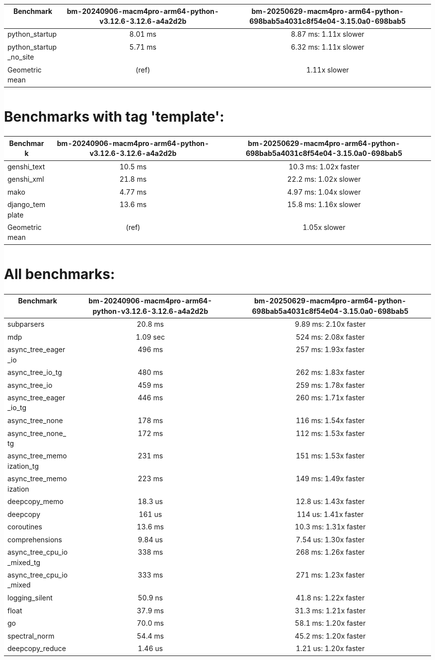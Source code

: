 | Benchmark              | bm-20240906-macm4pro-arm64-python-v3.12.6-3.12.6-a4a2d2b | bm-20250629-macm4pro-arm64-python-698bab5a4031c8f54e04-3.15.0a0-698bab5 |
|------------------------|:--------------------------------------------------------:|:-----------------------------------------------------------------------:|
| python_startup         | 8.01 ms                                                  | 8.87 ms: 1.11x slower                                                   |
| python_startup_no_site | 5.71 ms                                                  | 6.32 ms: 1.11x slower                                                   |
| Geometric mean         | (ref)                                                    | 1.11x slower                                                            |

Benchmarks with tag 'template':
===============================

| Benchmark       | bm-20240906-macm4pro-arm64-python-v3.12.6-3.12.6-a4a2d2b | bm-20250629-macm4pro-arm64-python-698bab5a4031c8f54e04-3.15.0a0-698bab5 |
|-----------------|:--------------------------------------------------------:|:-----------------------------------------------------------------------:|
| genshi_text     | 10.5 ms                                                  | 10.3 ms: 1.02x faster                                                   |
| genshi_xml      | 21.8 ms                                                  | 22.2 ms: 1.02x slower                                                   |
| mako            | 4.77 ms                                                  | 4.97 ms: 1.04x slower                                                   |
| django_template | 13.6 ms                                                  | 15.8 ms: 1.16x slower                                                   |
| Geometric mean  | (ref)                                                    | 1.05x slower                                                            |

All benchmarks:
===============

| Benchmark                        | bm-20240906-macm4pro-arm64-python-v3.12.6-3.12.6-a4a2d2b | bm-20250629-macm4pro-arm64-python-698bab5a4031c8f54e04-3.15.0a0-698bab5 |
|----------------------------------|:--------------------------------------------------------:|:-----------------------------------------------------------------------:|
| subparsers                       | 20.8 ms                                                  | 9.89 ms: 2.10x faster                                                   |
| mdp                              | 1.09 sec                                                 | 524 ms: 2.08x faster                                                    |
| async_tree_eager_io              | 496 ms                                                   | 257 ms: 1.93x faster                                                    |
| async_tree_io_tg                 | 480 ms                                                   | 262 ms: 1.83x faster                                                    |
| async_tree_io                    | 459 ms                                                   | 259 ms: 1.78x faster                                                    |
| async_tree_eager_io_tg           | 446 ms                                                   | 260 ms: 1.71x faster                                                    |
| async_tree_none                  | 178 ms                                                   | 116 ms: 1.54x faster                                                    |
| async_tree_none_tg               | 172 ms                                                   | 112 ms: 1.53x faster                                                    |
| async_tree_memoization_tg        | 231 ms                                                   | 151 ms: 1.53x faster                                                    |
| async_tree_memoization           | 223 ms                                                   | 149 ms: 1.49x faster                                                    |
| deepcopy_memo                    | 18.3 us                                                  | 12.8 us: 1.43x faster                                                   |
| deepcopy                         | 161 us                                                   | 114 us: 1.41x faster                                                    |
| coroutines                       | 13.6 ms                                                  | 10.3 ms: 1.31x faster                                                   |
| comprehensions                   | 9.84 us                                                  | 7.54 us: 1.30x faster                                                   |
| async_tree_cpu_io_mixed_tg       | 338 ms                                                   | 268 ms: 1.26x faster                                                    |
| async_tree_cpu_io_mixed          | 333 ms                                                   | 271 ms: 1.23x faster                                                    |
| logging_silent                   | 50.9 ns                                                  | 41.8 ns: 1.22x faster                                                   |
| float                            | 37.9 ms                                                  | 31.3 ms: 1.21x faster                                                   |
| go                               | 70.0 ms                                                  | 58.1 ms: 1.20x faster                                                   |
| spectral_norm                    | 54.4 ms                                                  | 45.2 ms: 1.20x faster                                                   |
| deepcopy_reduce                  | 1.46 us                                                  | 1.21 us: 1.20x faster                                                   |